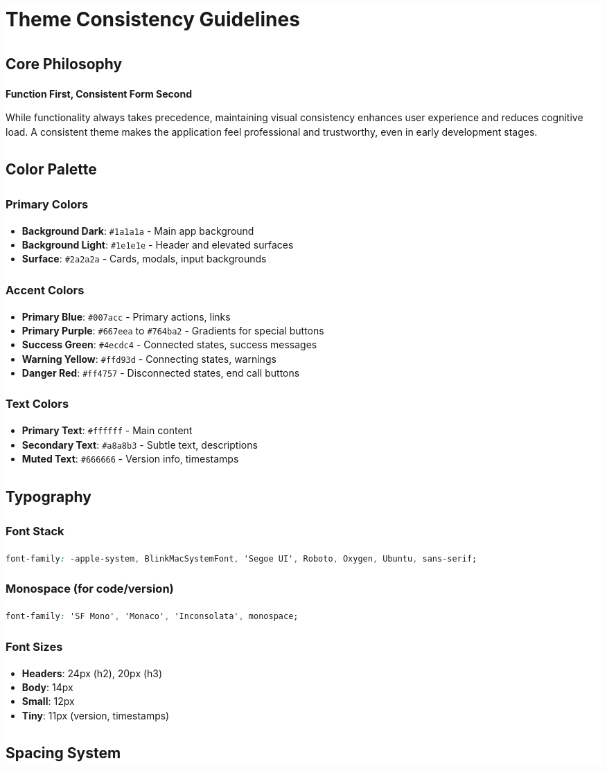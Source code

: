 # Theme Consistency Guidelines

## Core Philosophy
**Function First, Consistent Form Second**

While functionality always takes precedence, maintaining visual consistency enhances user experience and reduces cognitive load. A consistent theme makes the application feel professional and trustworthy, even in early development stages.

## Color Palette

### Primary Colors
- **Background Dark**: `#1a1a1a` - Main app background
- **Background Light**: `#1e1e1e` - Header and elevated surfaces
- **Surface**: `#2a2a2a` - Cards, modals, input backgrounds

### Accent Colors
- **Primary Blue**: `#007acc` - Primary actions, links
- **Primary Purple**: `#667eea` to `#764ba2` - Gradients for special buttons
- **Success Green**: `#4ecdc4` - Connected states, success messages
- **Warning Yellow**: `#ffd93d` - Connecting states, warnings
- **Danger Red**: `#ff4757` - Disconnected states, end call buttons

### Text Colors
- **Primary Text**: `#ffffff` - Main content
- **Secondary Text**: `#a8a8b3` - Subtle text, descriptions
- **Muted Text**: `#666666` - Version info, timestamps

## Typography

### Font Stack
```css
font-family: -apple-system, BlinkMacSystemFont, 'Segoe UI', Roboto, Oxygen, Ubuntu, sans-serif;
```

### Monospace (for code/version)
```css
font-family: 'SF Mono', 'Monaco', 'Inconsolata', monospace;
```

### Font Sizes
- **Headers**: 24px (h2), 20px (h3)
- **Body**: 14px
- **Small**: 12px
- **Tiny**: 11px (version, timestamps)

## Spacing System
